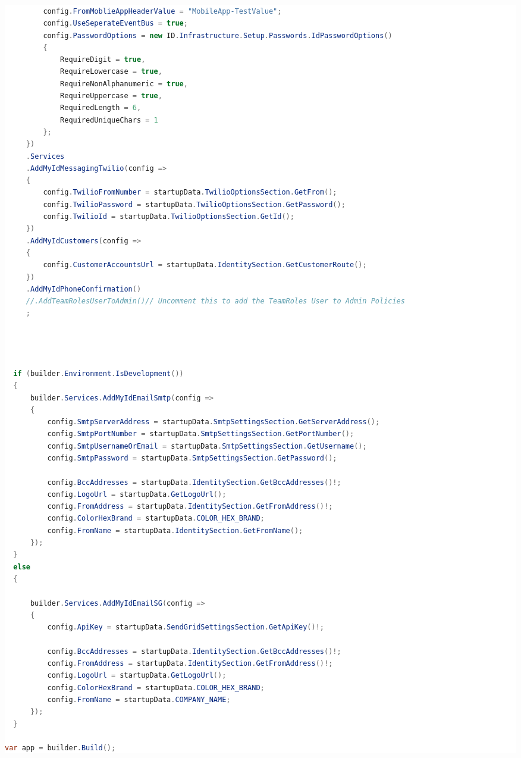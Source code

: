 ```csharp
         config.FromMoblieAppHeaderValue = "MobileApp-TestValue";
         config.UseSeperateEventBus = true;
         config.PasswordOptions = new ID.Infrastructure.Setup.Passwords.IdPasswordOptions()
         {
             RequireDigit = true,
             RequireLowercase = true,
             RequireNonAlphanumeric = true,
             RequireUppercase = true,
             RequiredLength = 6,
             RequiredUniqueChars = 1
         };
     })
     .Services
     .AddMyIdMessagingTwilio(config =>
     {
         config.TwilioFromNumber = startupData.TwilioOptionsSection.GetFrom();
         config.TwilioPassword = startupData.TwilioOptionsSection.GetPassword();
         config.TwilioId = startupData.TwilioOptionsSection.GetId();
     })
     .AddMyIdCustomers(config =>
     {
         config.CustomerAccountsUrl = startupData.IdentitySection.GetCustomerRoute();
     })
     .AddMyIdPhoneConfirmation()
     //.AddTeamRolesUserToAdmin()// Uncomment this to add the TeamRoles User to Admin Policies
     ;




  if (builder.Environment.IsDevelopment())
  {
      builder.Services.AddMyIdEmailSmtp(config =>
      {
          config.SmtpServerAddress = startupData.SmtpSettingsSection.GetServerAddress();
          config.SmtpPortNumber = startupData.SmtpSettingsSection.GetPortNumber();
          config.SmtpUsernameOrEmail = startupData.SmtpSettingsSection.GetUsername();
          config.SmtpPassword = startupData.SmtpSettingsSection.GetPassword();

          config.BccAddresses = startupData.IdentitySection.GetBccAddresses()!;
          config.LogoUrl = startupData.GetLogoUrl();
          config.FromAddress = startupData.IdentitySection.GetFromAddress()!;
          config.ColorHexBrand = startupData.COLOR_HEX_BRAND;
          config.FromName = startupData.IdentitySection.GetFromName();
      });
  }
  else
  {

      builder.Services.AddMyIdEmailSG(config =>
      {
          config.ApiKey = startupData.SendGridSettingsSection.GetApiKey()!;

          config.BccAddresses = startupData.IdentitySection.GetBccAddresses()!;
          config.FromAddress = startupData.IdentitySection.GetFromAddress()!;
          config.LogoUrl = startupData.GetLogoUrl();
          config.ColorHexBrand = startupData.COLOR_HEX_BRAND;
          config.FromName = startupData.COMPANY_NAME;
      });
  }

var app = builder.Build();

```